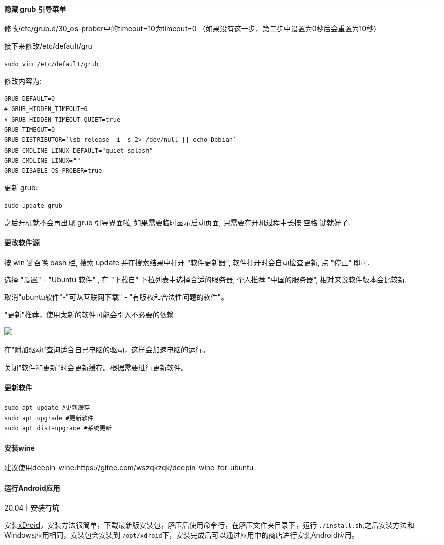 #### 隐藏 grub 引导菜单

修改/etc/grub.d/30_os-prober中的timeout=10为timeout=0 （如果没有这一步，第二步中设置为0秒后会重置为10秒)

接下来修改/etc/default/gru

```
sudo vim /etc/default/grub
```
修改内容为:
```
GRUB_DEFAULT=0
# GRUB_HIDDEN_TIMEOUT=0
# GRUB_HIDDEN_TIMEOUT_QUIET=true
GRUB_TIMEOUT=0
GRUB_DISTRIBUTOR=`lsb_release -i -s 2> /dev/null || echo Debian`
GRUB_CMDLINE_LINUX_DEFAULT="quiet splash"
GRUB_CMDLINE_LINUX=""
GRUB_DISABLE_OS_PROBER=true
```
更新 grub:
```
sudo update-grub
```
之后开机就不会再出现 grub 引导界面啦, 如果需要临时显示启动页面, 只需要在开机过程中长按 空格 键就好了.

#### 更改软件源

按 win 键召唤 bash 栏, 搜索 update 并在搜索结果中打开 "软件更新器", 软件打开时会自动检查更新, 点 "停止" 即可.

选择 "设置" - "Ubuntu 软件" , 在 "下载自" 下拉列表中选择合适的服务器, 个人推荐 "中国的服务器", 相对来说软件版本会比较新.

取消"ubuntu软件"-"可从互联网下载" - "有版权和合法性问题的软件"。

"更新"推荐，使用太新的软件可能会引入不必要的依赖

![](https://i.loli.net/2019/04/20/5cbaf6424c90d.png)

在"附加驱动"查询适合自己电脑的驱动，这样会加速电脑的运行。

关闭"软件和更新"时会更新缓存。根据需要进行更新软件。

#### 更新软件
```
sudo apt update #更新缓存
sudo apt upgrade #更新软件
sudo apt dist-upgrade #系统更新
```
#### 安装wine

建议使用deepin-wine:<https://gitee.com/wszqkzqk/deepin-wine-for-ubuntu>

#### 运行Android应用

20.04上安装有坑

安装[xDroid](https://www.linzhuotech.com/index.php/home/index/xdroid.html)，安装方法很简单，下载最新版安装包，解压后使用命令行，在解压文件夹目录下，运行 `./install.sh`,之后安装方法和Windows应用相同，安装包会安装到 `/opt/xdroid`下，安装完成后可以通过应用中的商店进行安装Android应用。
